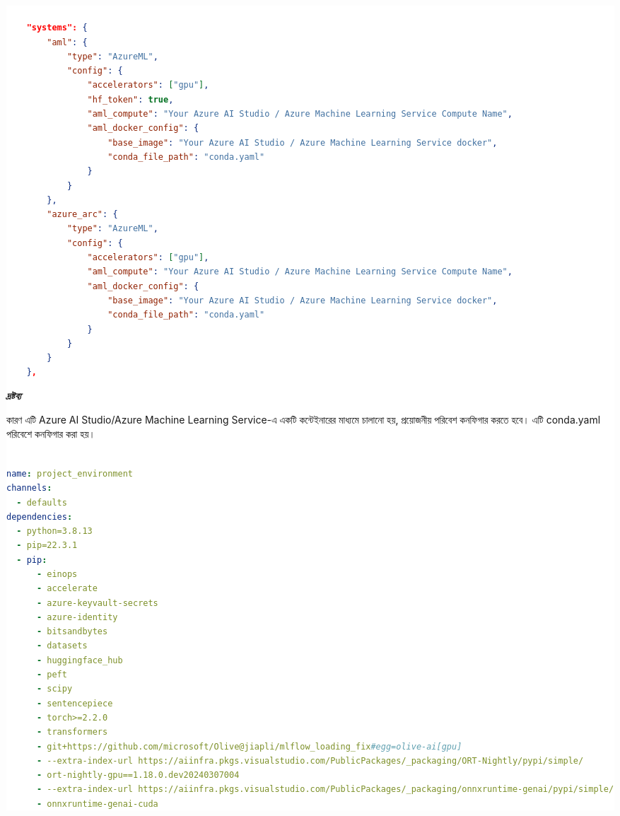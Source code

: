 ```json

    "systems": {
        "aml": {
            "type": "AzureML",
            "config": {
                "accelerators": ["gpu"],
                "hf_token": true,
                "aml_compute": "Your Azure AI Studio / Azure Machine Learning Service Compute Name",
                "aml_docker_config": {
                    "base_image": "Your Azure AI Studio / Azure Machine Learning Service docker",
                    "conda_file_path": "conda.yaml"
                }
            }
        },
        "azure_arc": {
            "type": "AzureML",
            "config": {
                "accelerators": ["gpu"],
                "aml_compute": "Your Azure AI Studio / Azure Machine Learning Service Compute Name",
                "aml_docker_config": {
                    "base_image": "Your Azure AI Studio / Azure Machine Learning Service docker",
                    "conda_file_path": "conda.yaml"
                }
            }
        }
    },
```

***দ্রষ্টব্য***  

কারণ এটি Azure AI Studio/Azure Machine Learning Service-এ একটি কন্টেইনারের মাধ্যমে চালানো হয়, প্রয়োজনীয় পরিবেশ কনফিগার করতে হবে। এটি conda.yaml পরিবেশে কনফিগার করা হয়।

```yaml

name: project_environment
channels:
  - defaults
dependencies:
  - python=3.8.13
  - pip=22.3.1
  - pip:
      - einops
      - accelerate
      - azure-keyvault-secrets
      - azure-identity
      - bitsandbytes
      - datasets
      - huggingface_hub
      - peft
      - scipy
      - sentencepiece
      - torch>=2.2.0
      - transformers
      - git+https://github.com/microsoft/Olive@jiapli/mlflow_loading_fix#egg=olive-ai[gpu]
      - --extra-index-url https://aiinfra.pkgs.visualstudio.com/PublicPackages/_packaging/ORT-Nightly/pypi/simple/ 
      - ort-nightly-gpu==1.18.0.dev20240307004
      - --extra-index-url https://aiinfra.pkgs.visualstudio.com/PublicPackages/_packaging/onnxruntime-genai/pypi/simple/
      - onnxruntime-genai-cuda

```